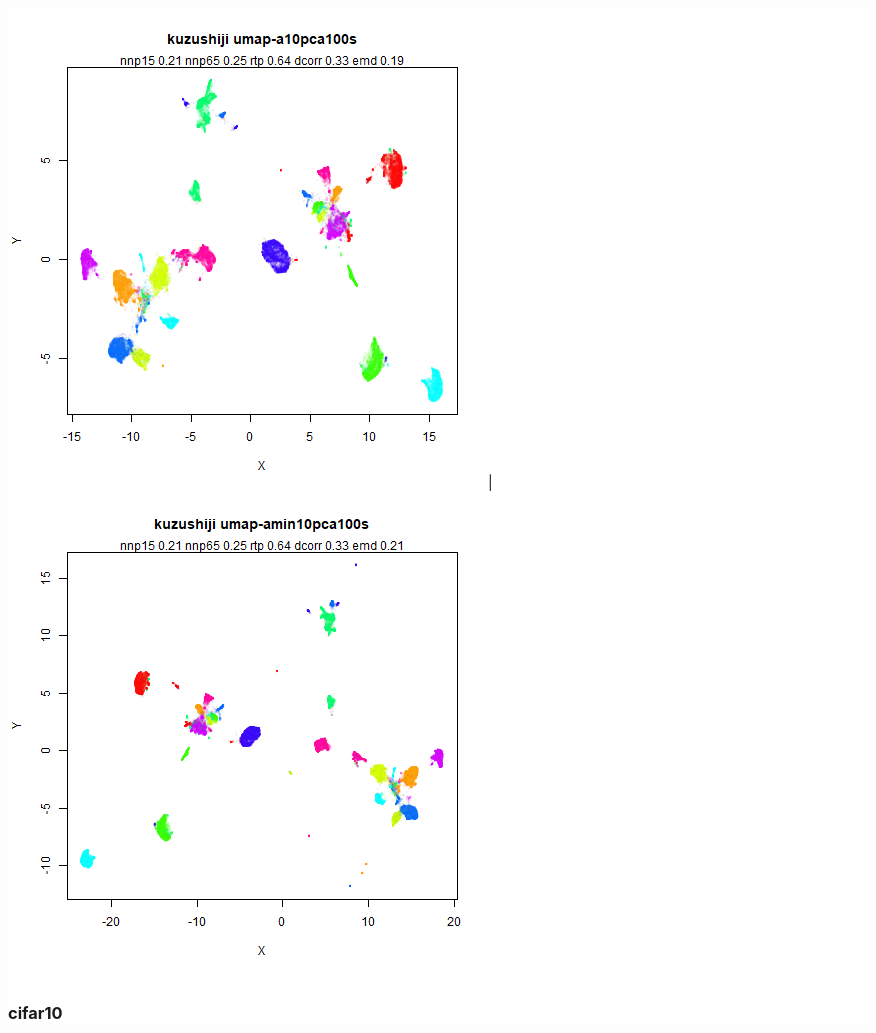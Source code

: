 ![kuzushiji umap-a10pca100s](../img/pacmap2/kuzushiji-umap-a10pca100s.png)|![kuzushiji umap-amin10pca100s](../img/pacmap2/kuzushiji-umap-amin10pca100s.png)

### cifar10
